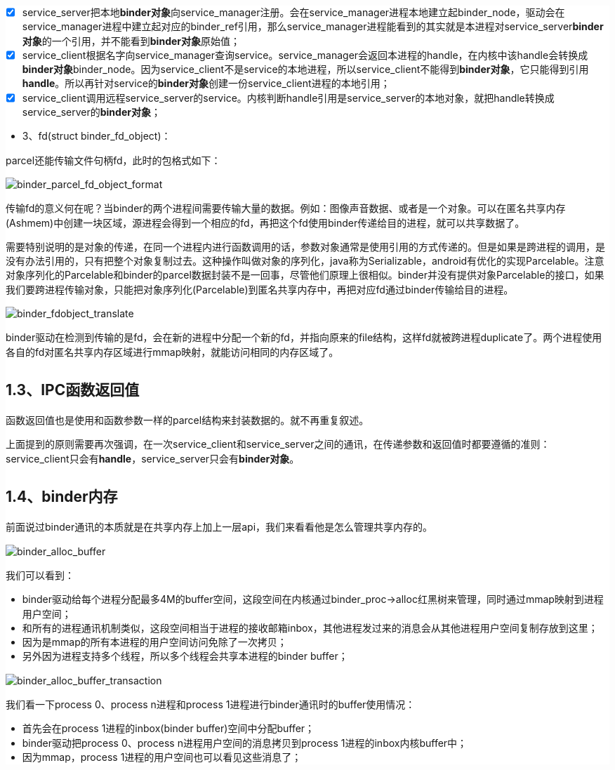 - [x] service_server把本地**binder对象**向service_manager注册。会在service_manager进程本地建立起binder_node，驱动会在service_manager进程中建立起对应的binder_ref引用，那么service_manager进程能看到的其实就是本进程对service_server**binder对象**的一个引用，并不能看到**binder对象**原始值；
- [x] service_client根据名字向service_manager查询service。service_manager会返回本进程的handle，在内核中该handle会转换成**binder对象**binder_node。因为service_client不是service的本地进程，所以service_client不能得到**binder对象**，它只能得到引用**handle**。所以再针对service的**binder对象**创建一份service_client进程的本地引用；
- [x] service_client调用远程service_server的service。内核判断handle引用是service_server的本地对象，就把handle转换成service_server的**binder对象**；

- 3、fd(struct binder_fd_object)：

parcel还能传输文件句柄fd，此时的包格式如下：

![binder_parcel_fd_object_format](/images/posts/2019/01/android_binder/binder_parcel_fd_object_format.png)

传输fd的意义何在呢？当binder的两个进程间需要传输大量的数据。例如：图像声音数据、或者是一个对象。可以在匿名共享内存(Ashmem)中创建一块区域，源进程会得到一个相应的fd，再把这个fd使用binder传递给目的进程，就可以共享数据了。

需要特别说明的是对象的传递，在同一个进程内进行函数调用的话，参数对象通常是使用引用的方式传递的。但是如果是跨进程的调用，是没有办法引用的，只有把整个对象复制过去。这种操作叫做对象的序列化，java称为Serializable，android有优化的实现Parcelable。注意对象序列化的Parcelable和binder的parcel数据封装不是一回事，尽管他们原理上很相似。binder并没有提供对象Parcelable的接口，如果我们要跨进程传输对象，只能把对象序列化(Parcelable)到匿名共享内存中，再把对应fd通过binder传输给目的进程。

![binder_fdobject_translate](/images/posts/2019/01/android_binder/binder_fdobject_translate.png)

binder驱动在检测到传输的是fd，会在新的进程中分配一个新的fd，并指向原来的file结构，这样fd就被跨进程duplicate了。两个进程使用各自的fd对匿名共享内存区域进行mmap映射，就能访问相同的内存区域了。

## 1.3、IPC函数返回值

函数返回值也是使用和函数参数一样的parcel结构来封装数据的。就不再重复叙述。

上面提到的原则需要再次强调，在一次service_client和service_server之间的通讯，在传递参数和返回值时都要遵循的准则：service_client只会有**handle**，service_server只会有**binder对象**。

## 1.4、binder内存

前面说过binder通讯的本质就是在共享内存上加上一层api，我们来看看他是怎么管理共享内存的。

![binder_alloc_buffer](/images/posts/2019/01/android_binder/binder_alloc_buffer.png)

我们可以看到：
- binder驱动给每个进程分配最多4M的buffer空间，这段空间在内核通过binder_proc->alloc红黑树来管理，同时通过mmap映射到进程用户空间；
- 和所有的进程通讯机制类似，这段空间相当于进程的接收邮箱inbox，其他进程发过来的消息会从其他进程用户空间复制存放到这里；
- 因为是mmap的所有本进程的用户空间访问免除了一次拷贝；
- 另外因为进程支持多个线程，所以多个线程会共享本进程的binder buffer；


![binder_alloc_buffer_transaction](/images/posts/2019/01/android_binder/binder_alloc_buffer_transaction.png)

我们看一下process 0、process n进程和process 1进程进行binder通讯时的buffer使用情况：

- 首先会在process 1进程的inbox(binder buffer)空间中分配buffer；
- binder驱动把process 0、process n进程用户空间的消息拷贝到process 1进程的inbox内核buffer中；
- 因为mmap，process 1进程的用户空间也可以看见这些消息了；
